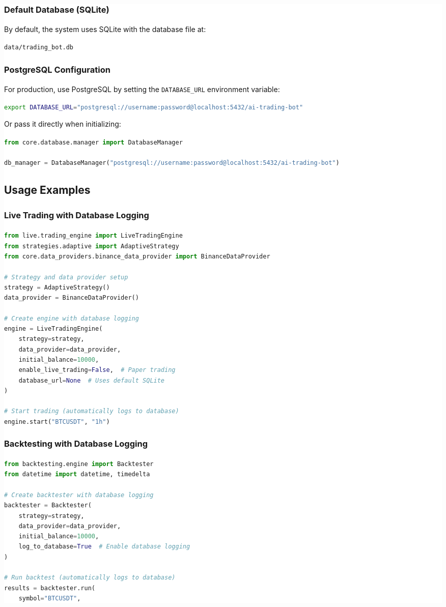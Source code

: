 ### Default Database (SQLite)

By default, the system uses SQLite with the database file at:
```
data/trading_bot.db
```

### PostgreSQL Configuration

For production, use PostgreSQL by setting the `DATABASE_URL` environment variable:

```bash
export DATABASE_URL="postgresql://username:password@localhost:5432/ai-trading-bot"
```

Or pass it directly when initializing:

```python
from core.database.manager import DatabaseManager

db_manager = DatabaseManager("postgresql://username:password@localhost:5432/ai-trading-bot")
```

## Usage Examples

### Live Trading with Database Logging

```python
from live.trading_engine import LiveTradingEngine
from strategies.adaptive import AdaptiveStrategy
from core.data_providers.binance_data_provider import BinanceDataProvider

# Strategy and data provider setup
strategy = AdaptiveStrategy()
data_provider = BinanceDataProvider()

# Create engine with database logging
engine = LiveTradingEngine(
    strategy=strategy,
    data_provider=data_provider,
    initial_balance=10000,
    enable_live_trading=False,  # Paper trading
    database_url=None  # Uses default SQLite
)

# Start trading (automatically logs to database)
engine.start("BTCUSDT", "1h")
```

### Backtesting with Database Logging

```python
from backtesting.engine import Backtester
from datetime import datetime, timedelta

# Create backtester with database logging
backtester = Backtester(
    strategy=strategy,
    data_provider=data_provider,
    initial_balance=10000,
    log_to_database=True  # Enable database logging
)

# Run backtest (automatically logs to database)
results = backtester.run(
    symbol="BTCUSDT",
```